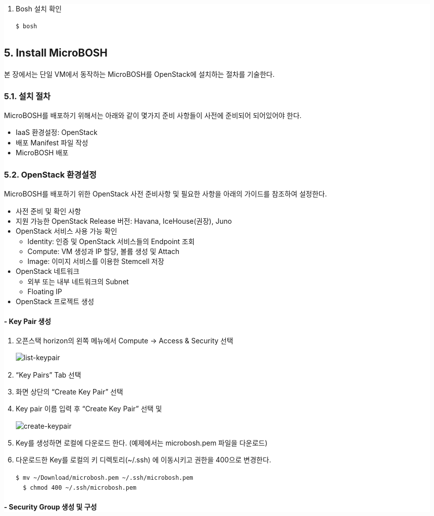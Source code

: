 1. Bosh 설치 확인

   ```text
   $ bosh
   ```

## 5.  Install MicroBOSH

본 장에서는 단일 VM에서 동작하는 MicroBOSH를 OpenStack에 설치하는 절차를 기술한다.

### 5.1.  설치 절차

MicroBOSH를 배포하기 위해서는 아래와 같이 몇가지 준비 사항들이 사전에 준비되어 되어있어야 한다.

* IaaS 환경설정: OpenStack
* 배포 Manifest 파일 작성
* MicroBOSH 배포

### 5.2.  OpenStack 환경설정

MicroBOSH를 배포하기 위한 OpenStack 사전 준비사항 및 필요한 사항을 아래의 가이드를 참조하여 설정한다.

* 사전 준비 및 확인 사항
* 지원 가능한 OpenStack Release 버전: Havana, IceHouse\(권장\), Juno
* OpenStack 서비스 사용 가능 확인
  * Identity: 인증 및 OpenStack 서비스들의 Endpoint 조회
  * Compute: VM 생성과 IP 할당, 볼륨 생성 및 Attach
  * Image: 이미지 서비스를 이용한 Stemcell 저장
* OpenStack 네트워크
  * 외부 또는 내부 네트워크의 Subnet
  * Floating IP
* OpenStack 프로젝트 생성

#### -   Key Pair 생성

1. 오픈스택 horizon의 왼쪽 메뉴에서 Compute -&gt; Access & Security 선택

   ![list-keypair](../../../.gitbook/assets/list-keypair.png)

2. “Key Pairs” Tab 선택
3. 화면 상단의 “Create Key Pair” 선택
4. Key pair 이름 입력 후 “Create Key Pair” 선택 및

   ![create-keypair](../../../.gitbook/assets/create-keypair.png)

5. Key를 생성하면 로컬에 다운로드 한다. \(예제에서는 microbosh.pem 파일을 다운로드\)
6. 다운로드한 Key를 로컬의 키 디렉토리\(~/.ssh\) 에 이동시키고 권한을 400으로 변경한다.

   ```text
   $ mv ~/Download/microbosh.pem ~/.ssh/microbosh.pem
     $ chmod 400 ~/.ssh/microbosh.pem
   ```

#### -   Security Group 생성 및 구성
